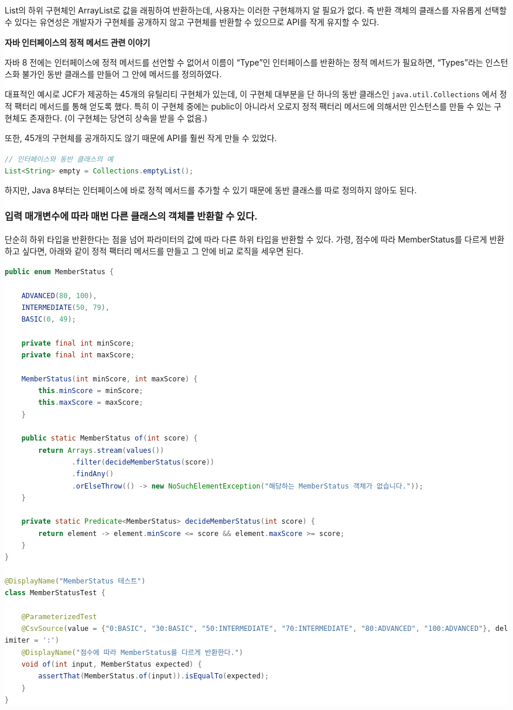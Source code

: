 List의 하위 구현체인 ArrayList로 값을 래핑하여 반환하는데, 사용자는 이러한 구현체까지 알 필요가 없다. 즉 반환 객체의 클래스를 자유롭게 선택할 수 있다는 유연성은 개발자가 구현체를 공개하지 않고 구현체를 반환할 수 있으므로 API를 작게 유지할 수 있다.

**자바 인터페이스의 정적 메서드 관련 이야기**

자바 8 전에는 인터페이스에 정적 메서드를 선언할 수 없어서 이름이 “Type”인 인터페이스를 반환하는 정적 메서드가 필요하면, “Types”라는 인스턴스화 불가인 동반 클래스를 만들어 그 안에 메서드를 정의하였다. 

대표적인 예시로 JCF가 제공하는 45개의 유틸리티 구현체가 있는데, 이 구현체 대부분을 단 하나의 동반 클래스인 `java.util.Collections` 에서 정적 팩터리 메서드를 통해 얻도록 했다. 특히 이 구현체 중에는 public이 아니라서 오로지 정적 팩터리 메서드에 의해서만 인스턴스를 만들 수 있는 구현체도 존재한다. (이 구현체는 당연히 상속을 받을 수 없음.)

또한, 45개의 구현체를 공개하지도 않기 때문에 API를 훨씬 작게 만들 수 있었다.

```java
// 인터페이스와 동반 클래스의 예
List<String> empty = Collections.emptyList();
```

하지만, Java 8부터는 인터페이스에 바로 정적 메서드를 추가할 수 있기 때문에 동반 클래스를 따로 정의하지 않아도 된다.

### 입력 매개변수에 따라 매번 다른 클래스의 객체를 반환할 수 있다.

단순히 하위 타입을 반환한다는 점을 넘어 파라미터의 값에 따라 다른 하위 타입을 반환할 수 있다. 가령, 점수에 따라 MemberStatus를 다르게 반환하고 싶다면, 아래와 같이 정적 팩터리 메서드를 만들고 그 안에 비교 로직을 세우면 된다.

```java
public enum MemberStatus {

    ADVANCED(80, 100),
    INTERMEDIATE(50, 79),
    BASIC(0, 49);

    private final int minScore;
    private final int maxScore;

    MemberStatus(int minScore, int maxScore) {
        this.minScore = minScore;
        this.maxScore = maxScore;
    }

    public static MemberStatus of(int score) {
        return Arrays.stream(values())
                .filter(decideMemberStatus(score))
                .findAny()
                .orElseThrow(() -> new NoSuchElementException("해당하는 MemberStatus 객체가 없습니다."));
    }

    private static Predicate<MemberStatus> decideMemberStatus(int score) {
        return element -> element.minScore <= score && element.maxScore >= score;
    }
}

@DisplayName("MemberStatus 테스트")
class MemberStatusTest {

    @ParameterizedTest
    @CsvSource(value = {"0:BASIC", "30:BASIC", "50:INTERMEDIATE", "70:INTERMEDIATE", "80:ADVANCED", "100:ADVANCED"}, delimiter = ':')
    @DisplayName("점수에 따라 MemberStatus를 다르게 반환한다.")
    void of(int input, MemberStatus expected) {
        assertThat(MemberStatus.of(input)).isEqualTo(expected);
    }
}
```
